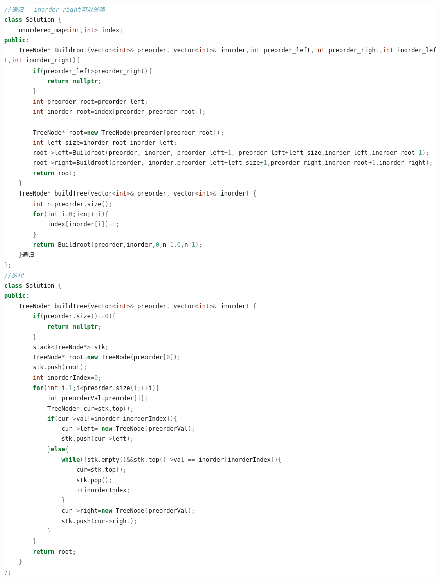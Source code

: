 ```c++
//递归   inorder_right可以省略
class Solution {
    unordered_map<int,int> index;
public:
    TreeNode* Buildroot(vector<int>& preorder, vector<int>& inorder,int preorder_left,int preorder_right,int inorder_left,int inorder_right){
        if(preorder_left>preorder_right){
            return nullptr;
        }
        int preorder_root=preorder_left;
        int inorder_root=index[preorder[preorder_root]];

        TreeNode* root=new TreeNode(preorder[preorder_root]);
        int left_size=inorder_root-inorder_left;
        root->left=Buildroot(preorder, inorder, preorder_left+1, preorder_left+left_size,inorder_left,inorder_root-1);
        root->right=Buildroot(preorder, inorder,preorder_left+left_size+1,preorder_right,inorder_root+1,inorder_right);
        return root;
    }   
    TreeNode* buildTree(vector<int>& preorder, vector<int>& inorder) {
        int n=preorder.size();
        for(int i=0;i<n;++i){
            index[inorder[i]]=i;
        }
        return Buildroot(preorder,inorder,0,n-1,0,n-1);
    }递归  
};
//迭代
class Solution {
public:
    TreeNode* buildTree(vector<int>& preorder, vector<int>& inorder) {
        if(preorder.size()==0){
            return nullptr;
        }
        stack<TreeNode*> stk;
        TreeNode* root=new TreeNode(preorder[0]);
        stk.push(root);
        int inorderIndex=0;
        for(int i=1;i<preorder.size();++i){
            int preorderVal=preorder[i];
            TreeNode* cur=stk.top();
            if(cur->val!=inorder[inorderIndex]){
                cur->left= new TreeNode(preorderVal);
                stk.push(cur->left);
            }else{
                while(!stk.empty()&&stk.top()->val == inorder[inorderIndex]){
                    cur=stk.top();
                    stk.pop();
                    ++inorderIndex;
                }
                cur->right=new TreeNode(preorderVal);
                stk.push(cur->right);
            }
        }
        return root;
    }
};
```
